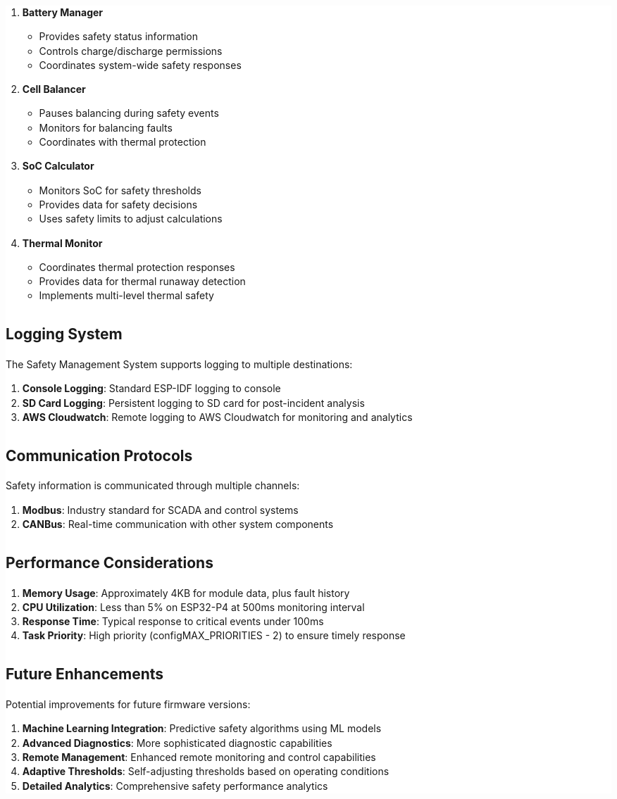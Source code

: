 1. **Battery Manager**
   - Provides safety status information
   - Controls charge/discharge permissions
   - Coordinates system-wide safety responses

2. **Cell Balancer**
   - Pauses balancing during safety events
   - Monitors for balancing faults
   - Coordinates with thermal protection

3. **SoC Calculator**
   - Monitors SoC for safety thresholds
   - Provides data for safety decisions
   - Uses safety limits to adjust calculations

4. **Thermal Monitor**
   - Coordinates thermal protection responses
   - Provides data for thermal runaway detection
   - Implements multi-level thermal safety

## Logging System

The Safety Management System supports logging to multiple destinations:

1. **Console Logging**: Standard ESP-IDF logging to console
2. **SD Card Logging**: Persistent logging to SD card for post-incident analysis
3. **AWS Cloudwatch**: Remote logging to AWS Cloudwatch for monitoring and analytics

## Communication Protocols

Safety information is communicated through multiple channels:

1. **Modbus**: Industry standard for SCADA and control systems
2. **CANBus**: Real-time communication with other system components

## Performance Considerations

1. **Memory Usage**: Approximately 4KB for module data, plus fault history
2. **CPU Utilization**: Less than 5% on ESP32-P4 at 500ms monitoring interval
3. **Response Time**: Typical response to critical events under 100ms
4. **Task Priority**: High priority (configMAX_PRIORITIES - 2) to ensure timely response

## Future Enhancements

Potential improvements for future firmware versions:

1. **Machine Learning Integration**: Predictive safety algorithms using ML models
2. **Advanced Diagnostics**: More sophisticated diagnostic capabilities
3. **Remote Management**: Enhanced remote monitoring and control capabilities
4. **Adaptive Thresholds**: Self-adjusting thresholds based on operating conditions
5. **Detailed Analytics**: Comprehensive safety performance analytics
